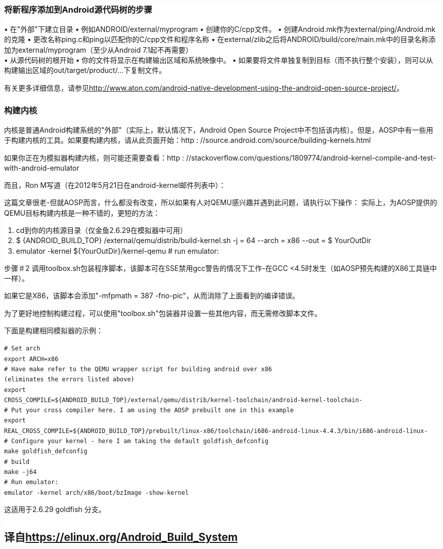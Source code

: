 ### 将新程序添加到Android源代码树的步骤

• 在"外部"下建立目录
• 例如ANDROID/external/myprogram
• 创建你的C/cpp文件。
• 创建Android.mk作为external/ping/Android.mk的克隆
• 更改名称ping.c和ping以匹配你的C/cpp文件和程序名称
• 在external/zlib之后将ANDROID/build/core/main.mk中的目录名称添加为external/myprogram（至少从Android 7.1起不再需要）  
• 从源代码树的根开始
• 你的文件将显示在构建输出区域和系统映像中。
• 如果要将文件单独复制到目标（而不执行整个安装），则可以从构建输出区域的out/target/product/...下复制文件。

有关更多详细信息，请参见<http://www.aton.com/android-native-development-using-the-android-open-source-project/>。  

### 构建内核

内核是普通Android构建系统的"外部"（实际上，默认情况下，Android Open Source Project中不包括该内核）。但是，AOSP中有一些用于构建内核的工具。如果要构建内核，请从此页面开始：http : //source.android.com/source/building-kernels.html 

如果你正在为模拟器构建内核，则可能还需要查看：http : //stackoverflow.com/questions/1809774/android-kernel-compile-and-test-with-android-emulator 

而且，Ron M写道（在2012年5月21日在android-kernel邮件列表中）：

这篇文章很老-但就AOSP而言，什么都没有改变，所以如果有人对QEMU感兴趣并遇到此问题，请执行以下操作：
实际上，为AOSP提供的QEMU目标构建内核是一种不错的，更短的方法：

1. cd到你的内核源目录（仅金鱼2.6.29在模拟器中可用）
2. $ {ANDROID_BUILD_TOP} /external/qemu/distrib/build-kernel.sh -j = 64 --arch = x86 --out = $ YourOutDir
3. emulator -kernel ${YourOutDir}/kernel-qemu # run emulator:

步骤＃2 调用toolbox.sh包装程序脚本，该脚本可在SSE禁用gcc警告的情况下工作-在GCC <4.5时发生（如AOSP预先构建的X86工具链中一样）。

如果它是X86，该脚本会添加"-mfpmath = 387 -fno-pic"，从而消除了上面看到的编译错误。

为了更好地控制构建过程，可以使用"toolbox.sh"包装器并设置一些其他内容，而无需修改脚本文件。

下面是构建相同模拟器的示例：

```shell
# Set arch
export ARCH=x86
# Have make refer to the QEMU wrapper script for building android over x86 
(eliminates the errors listed above)
export 
CROSS_COMPILE=${ANDROID_BUILD_TOP}/external/qemu/distrib/kernel-toolchain/android-kernel-toolchain-
# Put your cross compiler here. I am using the AOSP prebuilt one in this example
export 
REAL_CROSS_COMPILE=${ANDROID_BUILD_TOP}/prebuilt/linux-x86/toolchain/i686-android-linux-4.4.3/bin/i686-android-linux-
# Configure your kernel - here I am taking the default goldfish_defconfig
make goldfish_defconfig
# build
make -j64
# Run emulator:
emulator -kernel arch/x86/boot/bzImage -show-kernel
```

这适用于2.6.29 goldfish 分支。

## 译自<https://elinux.org/Android_Build_System>
